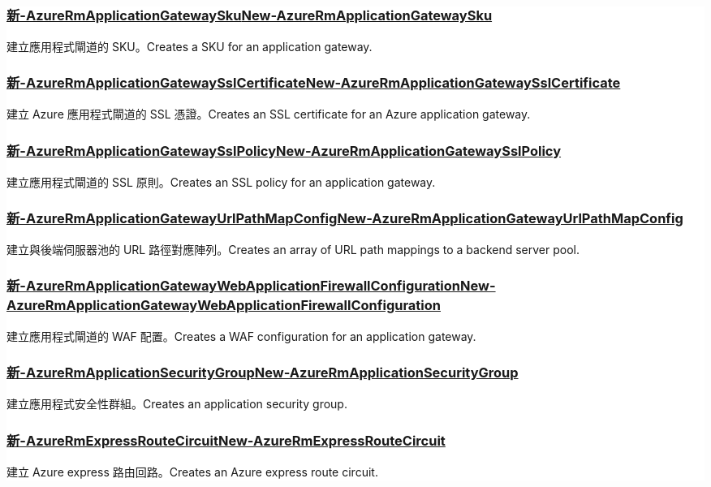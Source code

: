 ### [<span data-ttu-id="73730-346">新-AzureRmApplicationGatewaySku</span><span class="sxs-lookup"><span data-stu-id="73730-346">New-AzureRmApplicationGatewaySku</span></span>](New-AzureRmApplicationGatewaySku.md)
<span data-ttu-id="73730-347">建立應用程式閘道的 SKU。</span><span class="sxs-lookup"><span data-stu-id="73730-347">Creates a SKU for an application gateway.</span></span>

### [<span data-ttu-id="73730-348">新-AzureRmApplicationGatewaySslCertificate</span><span class="sxs-lookup"><span data-stu-id="73730-348">New-AzureRmApplicationGatewaySslCertificate</span></span>](New-AzureRmApplicationGatewaySslCertificate.md)
<span data-ttu-id="73730-349">建立 Azure 應用程式閘道的 SSL 憑證。</span><span class="sxs-lookup"><span data-stu-id="73730-349">Creates an SSL certificate for an Azure application gateway.</span></span>

### [<span data-ttu-id="73730-350">新-AzureRmApplicationGatewaySslPolicy</span><span class="sxs-lookup"><span data-stu-id="73730-350">New-AzureRmApplicationGatewaySslPolicy</span></span>](New-AzureRmApplicationGatewaySslPolicy.md)
<span data-ttu-id="73730-351">建立應用程式閘道的 SSL 原則。</span><span class="sxs-lookup"><span data-stu-id="73730-351">Creates an SSL policy for an application gateway.</span></span>

### [<span data-ttu-id="73730-352">新-AzureRmApplicationGatewayUrlPathMapConfig</span><span class="sxs-lookup"><span data-stu-id="73730-352">New-AzureRmApplicationGatewayUrlPathMapConfig</span></span>](New-AzureRmApplicationGatewayUrlPathMapConfig.md)
<span data-ttu-id="73730-353">建立與後端伺服器池的 URL 路徑對應陣列。</span><span class="sxs-lookup"><span data-stu-id="73730-353">Creates an array of URL path mappings to a backend server pool.</span></span>

### [<span data-ttu-id="73730-354">新-AzureRmApplicationGatewayWebApplicationFirewallConfiguration</span><span class="sxs-lookup"><span data-stu-id="73730-354">New-AzureRmApplicationGatewayWebApplicationFirewallConfiguration</span></span>](New-AzureRmApplicationGatewayWebApplicationFirewallConfiguration.md)
<span data-ttu-id="73730-355">建立應用程式閘道的 WAF 配置。</span><span class="sxs-lookup"><span data-stu-id="73730-355">Creates a WAF configuration for an application gateway.</span></span>

### [<span data-ttu-id="73730-356">新-AzureRmApplicationSecurityGroup</span><span class="sxs-lookup"><span data-stu-id="73730-356">New-AzureRmApplicationSecurityGroup</span></span>](New-AzureRmApplicationSecurityGroup.md)
<span data-ttu-id="73730-357">建立應用程式安全性群組。</span><span class="sxs-lookup"><span data-stu-id="73730-357">Creates an application security group.</span></span>

### [<span data-ttu-id="73730-358">新-AzureRmExpressRouteCircuit</span><span class="sxs-lookup"><span data-stu-id="73730-358">New-AzureRmExpressRouteCircuit</span></span>](New-AzureRmExpressRouteCircuit.md)
<span data-ttu-id="73730-359">建立 Azure express 路由回路。</span><span class="sxs-lookup"><span data-stu-id="73730-359">Creates an Azure express route circuit.</span></span>
